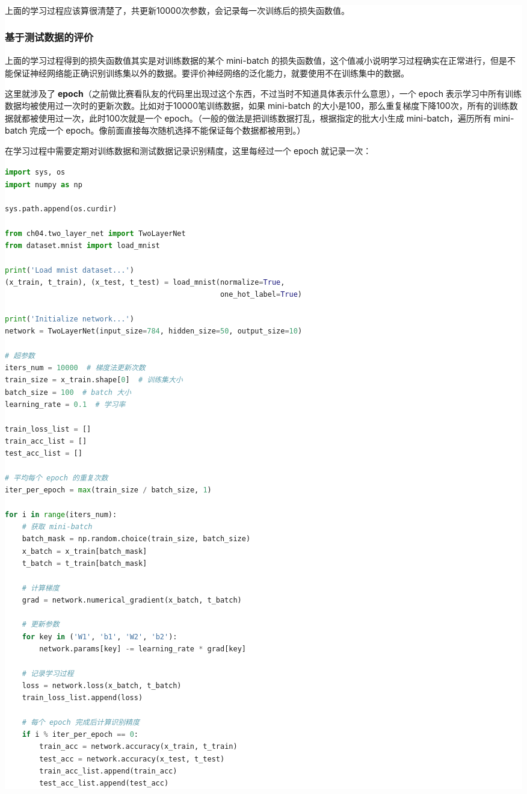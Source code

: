 上面的学习过程应该算很清楚了，共更新10000次参数，会记录每一次训练后的损失函数值。

### 基于测试数据的评价

上面的学习过程得到的损失函数值其实是对训练数据的某个 mini-batch 的损失函数值，这个值减小说明学习过程确实在正常进行，但是不能保证神经网络能正确识别训练集以外的数据。要评价神经网络的泛化能力，就要使用不在训练集中的数据。

这里就涉及了 **epoch**（之前做比赛看队友的代码里出现过这个东西，不过当时不知道具体表示什么意思），一个 epoch 表示学习中所有训练数据均被使用过一次时的更新次数。比如对于10000笔训练数据，如果 mini-batch 的大小是100，那么重复梯度下降100次，所有的训练数据就都被使用过一次，此时100次就是一个 epoch。（一般的做法是把训练数据打乱，根据指定的批大小生成 mini-batch，遍历所有 mini-batch 完成一个 epoch。像前面直接每次随机选择不能保证每个数据都被用到。）

在学习过程中需要定期对训练数据和测试数据记录识别精度，这里每经过一个 epoch 就记录一次：

```python
import sys, os
import numpy as np

sys.path.append(os.curdir)

from ch04.two_layer_net import TwoLayerNet
from dataset.mnist import load_mnist

print('Load mnist dataset...')
(x_train, t_train), (x_test, t_test) = load_mnist(normalize=True,
                                                  one_hot_label=True)

print('Initialize network...')
network = TwoLayerNet(input_size=784, hidden_size=50, output_size=10)

# 超参数
iters_num = 10000  # 梯度法更新次数
train_size = x_train.shape[0]  # 训练集大小
batch_size = 100  # batch 大小
learning_rate = 0.1  # 学习率

train_loss_list = []
train_acc_list = []
test_acc_list = []

# 平均每个 epoch 的重复次数
iter_per_epoch = max(train_size / batch_size, 1)

for i in range(iters_num):
    # 获取 mini-batch
    batch_mask = np.random.choice(train_size, batch_size)
    x_batch = x_train[batch_mask]
    t_batch = t_train[batch_mask]

    # 计算梯度
    grad = network.numerical_gradient(x_batch, t_batch)

    # 更新参数
    for key in ('W1', 'b1', 'W2', 'b2'):
        network.params[key] -= learning_rate * grad[key]

    # 记录学习过程
    loss = network.loss(x_batch, t_batch)
    train_loss_list.append(loss)

    # 每个 epoch 完成后计算识别精度
    if i % iter_per_epoch == 0:
        train_acc = network.accuracy(x_train, t_train)
        test_acc = network.accuracy(x_test, t_test)
        train_acc_list.append(train_acc)
        test_acc_list.append(test_acc)
```